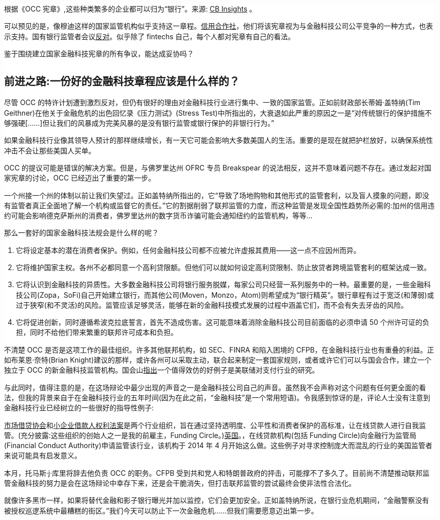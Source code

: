 根据《OCC 宪章》,这些种类繁多的企业都可以归为“银行”。来源: [CB Insights](https://web.archive.org/web/20221230125433/https://www.cbinsights.com/blog/disrupting-banking-fintech-startups/) 。

可以预见的是，像穆迪这样的国家监管机构似乎支持这一章程。[信用合作社](https://web.archive.org/web/20221230125433/http://www.natlawreview.com/article/fintech-banks-new-uber?utm_source=Contacts+%E2%80%93+Industry+Newsletter&utm_campaign=f4ba33579b-2017_01_27_Weekly_Online_Lending_Snapshot&utm_medium=email&utm_term=0_47eb6edd14-f4ba33579b-295759957)，他们将该宪章视为与金融科技公司公平竞争的一种方式，也表示支持。国有银行监管者会议[反对](https://web.archive.org/web/20221230125433/https://buckleysandler.com/blog/2017-03-22/conference-state-bank-supervisors-releases-statement-congress-occ-fintech-charters)。似乎除了 fintechs 自己，每个人都对宪章有自己的看法。

鉴于围绕建立国家金融科技宪章的所有争议，能达成妥协吗？

## 前进之路:一份好的金融科技章程应该是什么样的？

尽管 OCC 的特许计划遭到激烈反对，但仍有很好的理由对金融科技行业进行集中、一致的国家监管。正如前财政部长蒂姆·盖特纳(Tim Geithner)在他关于金融危机的出色回忆录《压力测试》(Stress Test)中所指出的，大衰退如此严重的原因之一是“对传统银行的保护措施不够强硬[……]但让我们的风暴成为完美风暴的是没有银行监管或银行保护的非银行行为。”

如果金融科技行业像其领导人预计的那样继续增长，有一天它可能会影响大多数美国人的生活。重要的是现在就把护栏放好，以确保系统性冲击不会让那些美国人买单。

OCC 的提议可能是错误的解决方案。但是，与佛罗里达州 OFRC 专员 Breakspear 的说法相反，这并不意味着问题不存在。通过发起对国家宪章的讨论，OCC 已经迈出了重要的第一步。

一个州接一个州的体制以前让我们失望过。正如盖特纳所指出的，它“导致了场地购物和其他形式的监管套利，以及盲人摸象的问题，即没有监管者真正全面地了解一个机构或监督它的责任。”它的割据削弱了联邦监管的力度，而这种监管是发现全国性趋势所必需的:加州的信用违约可能会影响德克萨斯州的消费者，佛罗里达州的数字货币诈骗可能会通知纽约的监管机构，等等…

那么一套好的国家金融科技法规会是什么样的呢？

1.  它将设定基本的潜在消费者保护。例如，任何金融科技公司都不应被允许虚报其费用——这一点不应因州而异。

2.  它将维护国家主权。各州不必都同意一个高利贷限额。但他们可以就如何设定高利贷限制、防止放贷者跨境监管套利的框架达成一致。

3.  它将认识到金融科技的异质性。大多数金融科技公司将银行服务脱媒，每家公司只经营一系列服务中的一种。最重要的是，一些金融科技公司(Zopa，SoFi)自己开始建立银行，而其他公司(Moven，Monzo，Atom)则希望成为“银行精英”。银行章程有过于宽泛(和薄弱)或过于狭窄(和不灵活)的风险。监管应该足够灵活，能够在新的金融科技模式发展的过程中涵盖它们，而不会有失去牙齿的风险。

4.  它将促进创新，同时遵循希波克拉底誓言，首先不造成伤害。这可能意味着消除金融科技公司目前面临的必须申请 50 个州许可证的负担，同时不给他们带来繁重的联邦许可成本和负担。

不清楚 OCC 是否是这项工作的最佳组织。许多其他联邦机构，如 SEC、FINRA 和陷入困境的 CFPB，在金融科技行业也有重叠的利益。正如布莱恩·奈特(Brian Knight)建议的那样，或许各州可以采取主动，联合起来制定一套国家规则，或者或许它们可以与国会合作，建立一个独立于 OCC 的新金融科技监管机构。国会山[指出](https://web.archive.org/web/20221230125433/http://thehill.com/blogs/ballot-box/314181-occ-must-slow-role-in-trying-to-grant-charters-to-fintech-lenders)一个值得效仿的好例子是美联储对支付行业的研究。

与此同时，值得注意的是，在这场辩论中最少出现的声音之一是金融科技公司自己的声音。虽然我不会声称对这个问题有任何更全面的看法，但我的背景来自于在金融科技行业的五年时间(因为在此之前，“金融科技”是一个常用短语)。令我感到惊讶的是，评论人士没有注意到金融科技行业已经树立的一些很好的指导性例子:

[市场借贷协会](https://web.archive.org/web/20221230125433/http://www.marketplacelendingassociation.org/)和[小企业借款人权利法案](https://web.archive.org/web/20221230125433/http://www.responsiblebusinesslending.org/)是两个行业组织，旨在通过坚持透明度、公平性和消费者保护的高标准，让在线贷款人进行自我监管。(充分披露:这些组织的创始人之一是我的前雇主，Funding Circle。)[英国](https://web.archive.org/web/20221230125433/https://support.fundingcircle.com/hc/en-us/articles/214640826-Is-the-peer-to-peer-lending-industry-regulated-)。，在线贷款机构(包括 Funding Circle)向金融行为监管局(Financial Conduct Authority)申请监管该行业，该机构于 2014 年 4 月开始这么做。这些例子对寻求控制庞大而混乱的行业的美国监管者来说可能具有启发意义。

本月，托马斯·j·库里将辞去他负责 OCC 的职务。CFPB 受到共和党人和特朗普政府的抨击，可能撑不了多久了。目前尚不清楚推动联邦监管金融科技的努力是会在这场辩论中幸存下来，还是会干脆消失，但打击联邦监管的尝试最终会使非法性合法化。

就像许多黑市一样，如果将替代金融和影子银行曝光并加以监控，它们会更加安全。正如盖特纳所说，在银行业危机期间，“金融警察没有被授权巡逻系统中最糟糕的街区。”我们今天可以防止下一次金融危机……但我们需要愿意迈出第一步。